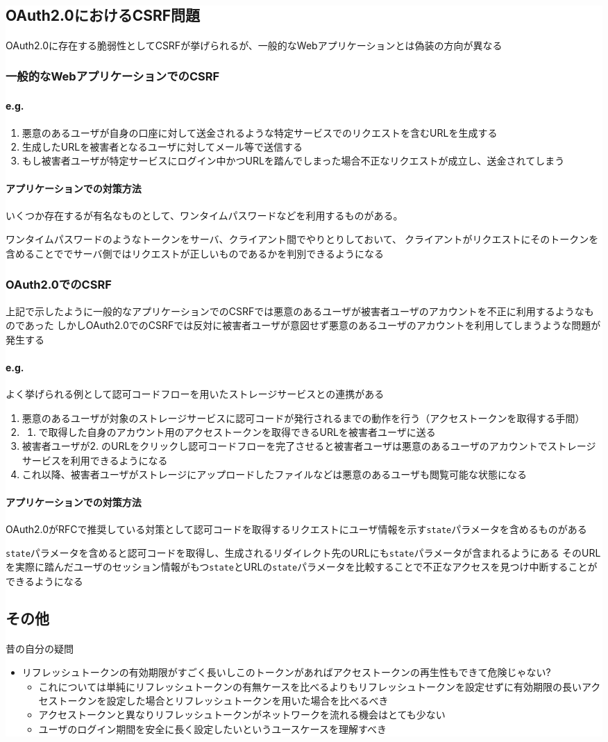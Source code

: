 


## OAuth2.0におけるCSRF問題
OAuth2.0に存在する脆弱性としてCSRFが挙げられるが、一般的なWebアプリケーションとは偽装の方向が異なる

### 一般的なWebアプリケーションでのCSRF
#### e.g.
1. 悪意のあるユーザが自身の口座に対して送金されるような特定サービスでのリクエストを含むURLを生成する
2. 生成したURLを被害者となるユーザに対してメール等で送信する
3. もし被害者ユーザが特定サービスにログイン中かつURLを踏んでしまった場合不正なリクエストが成立し、送金されてしまう


#### アプリケーションでの対策方法
いくつか存在するが有名なものとして、ワンタイムパスワードなどを利用するものがある。

ワンタイムパスワードのようなトークンをサーバ、クライアント間でやりとりしておいて、
クライアントがリクエストにそのトークンを含めることででサーバ側ではリクエストが正しいものであるかを判別できるようになる


### OAuth2.0でのCSRF
上記で示したように一般的なアプリケーションでのCSRFでは悪意のあるユーザが被害者ユーザのアカウントを不正に利用するようなものであった
しかしOAuth2.0でのCSRFでは反対に被害者ユーザが意図せず悪意のあるユーザのアカウントを利用してしまうような問題が発生する

#### e.g.
よく挙げられる例として認可コードフローを用いたストレージサービスとの連携がある
1. 悪意のあるユーザが対象のストレージサービスに認可コードが発行されるまでの動作を行う（アクセストークンを取得する手間）
2. 1. で取得した自身のアカウント用のアクセストークンを取得できるURLを被害者ユーザに送る
3. 被害者ユーザが2. のURLをクリックし認可コードフローを完了させると被害者ユーザは悪意のあるユーザのアカウントでストレージサービスを利用できるようになる
4. これ以降、被害者ユーザがストレージにアップロードしたファイルなどは悪意のあるユーザも閲覧可能な状態になる


#### アプリケーションでの対策方法
OAuth2.0がRFCで推奨している対策として認可コードを取得するリクエストにユーザ情報を示す`state`パラメータを含めるものがある

`state`パラメータを含めると認可コードを取得し、生成されるリダイレクト先のURLにも`state`パラメータが含まれるようにある
そのURLを実際に踏んだユーザのセッション情報がもつ`state`とURLの`state`パラメータを比較することで不正なアクセスを見つけ中断することができるようになる




## その他
昔の自分の疑問
- リフレッシュトークンの有効期限がすごく長いしこのトークンがあればアクセストークンの再生性もできて危険じゃない?
  - これについては単純にリフレッシュトークンの有無ケースを比べるよりもリフレッシュトークンを設定せずに有効期限の長いアクセストークンを設定した場合とリフレッシュトークンを用いた場合を比べるべき
  - アクセストークンと異なりリフレッシュトークンがネットワークを流れる機会はとても少ない
  - ユーザのログイン期間を安全に長く設定したいというユースケースを理解すべき
